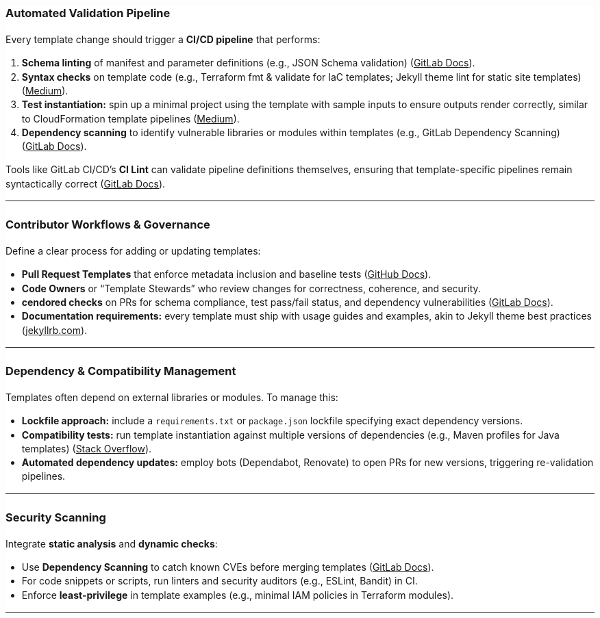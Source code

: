 
### Automated Validation Pipeline

Every template change should trigger a **CI/CD pipeline** that performs:

1. **Schema linting** of manifest and parameter definitions (e.g., JSON Schema validation) ([GitLab Docs][3]).
2. **Syntax checks** on template code (e.g., Terraform fmt & validate for IaC templates; Jekyll theme lint for static site templates) ([Medium][6]).
3. **Test instantiation:** spin up a minimal project using the template with sample inputs to ensure outputs render correctly, similar to CloudFormation template pipelines ([Medium][6]).
4. **Dependency scanning** to identify vulnerable libraries or modules within templates (e.g., GitLab Dependency Scanning) ([GitLab Docs][7]).

Tools like GitLab CI/CD’s **CI Lint** can validate pipeline definitions themselves, ensuring that template-specific pipelines remain syntactically correct ([GitLab Docs][3]).

---

### Contributor Workflows & Governance

Define a clear process for adding or updating templates:

* **Pull Request Templates** that enforce metadata inclusion and baseline tests ([GitHub Docs][2]).
* **Code Owners** or “Template Stewards” who review changes for correctness, coherence, and security.
* **cendored checks** on PRs for schema compliance, test pass/fail status, and dependency vulnerabilities ([GitLab Docs][7]).
* **Documentation requirements:** every template must ship with usage guides and examples, akin to Jekyll theme best practices ([jekyllrb.com][8]).

---

### Dependency & Compatibility Management

Templates often depend on external libraries or modules. To manage this:

* **Lockfile approach:** include a `requirements.txt` or `package.json` lockfile specifying exact dependency versions.
* **Compatibility tests:** run template instantiation against multiple versions of dependencies (e.g., Maven profiles for Java templates) ([Stack Overflow][9]).
* **Automated dependency updates:** employ bots (Dependabot, Renovate) to open PRs for new versions, triggering re-validation pipelines.

---

### Security Scanning

Integrate **static analysis** and **dynamic checks**:

* Use **Dependency Scanning** to catch known CVEs before merging templates ([GitLab Docs][7]).
* For code snippets or scripts, run linters and security auditors (e.g., ESLint, Bandit) in CI.
* Enforce **least-privilege** in template examples (e.g., minimal IAM policies in Terraform modules).

---

[1]: https://groups.google.com/g/or-tools-discuss/c/AealBKhjxUU?utm_source=chatgpt.com "DecisionBuilder for CP-SAT solver?"
[2]: https://stackoverflow.com/questions/57123397/which-solver-do-googles-or-tools-modules-for-csp-and-vrp-use?utm_source=chatgpt.com "constraint programming - Which solver do Googles OR-Tools Modules for CSP and VRP use? - Stack Overflow"
[3]: https://arxiv.org/html/2502.13483v1?utm_source=chatgpt.com "1 Introduction"
[4]: https://en.wikipedia.org/wiki/MiniZinc?utm_source=chatgpt.com "MiniZinc"
[5]: https://pycsp.org/?utm_source=chatgpt.com "Homepage - PyCSP3 documentation"
[6]: https://cpmpy.readthedocs.io/en/latest/index.html?utm_source=chatgpt.com "CPMpy: Constraint Programming and Modeling in Python — CPMpy 0.9.21 documentation"
[7]: https://en.wikipedia.org/wiki/Gecode?utm_source=chatgpt.com "Gecode"
[8]: https://www.reddit.com/r/optimization/comments/1fucbcx?utm_source=chatgpt.com "NuCS: fast constraint solving in Python"
[9]: https://cspsat.gitlab.io/sugar/?utm_source=chatgpt.com "Sugar: a SAT-based Constraint Solver"
[10]: https://arxiv.org/abs/2208.00859?utm_source=chatgpt.com "Learning from flowsheets: A generative transformer model for autocompletion of flowsheets"
[11]: https://cpmpy.readthedocs.io/en/alldiff_lin_const/?utm_source=chatgpt.com "CPMpy: Constraint Programming and Modeling in Python — CPMpy 0.9.23 documentation"
[12]: https://cpmpy.readthedocs.io/en/check_for_bool_conversion/?utm_source=chatgpt.com "CPMpy: Constraint Programming and Modeling in Python — CPMpy 0.9.24 documentation"
[13]: https://arxiv.org/abs/2210.11468?utm_source=chatgpt.com "ObSynth: An Interactive Synthesis System for Generating Object Models from Natural Language Specifications"
[1]: https://prosemirror.net/docs/guide/?utm_source=chatgpt.com "ProseMirror Guide"
[2]: https://docs.slatejs.org/?utm_source=chatgpt.com "Introduction | Slate"
[3]: https://alexpolozov.com/papers/iclr2019-exprgen.pdf?utm_source=chatgpt.com "GENERATIVE CODE MODELING WITH GRAPHS"
[4]: https://jun-zeng.github.io/file/tailor_paper.pdf?utm_source=chatgpt.com "Learning Graph-based Code Representations for Source- ..."
[5]: https://stackoverflow.com/questions/61077293/is-there-a-standard-for-specifying-a-version-for-json-schema?utm_source=chatgpt.com "Is there a standard for specifying a version for json schema"
[6]: https://protobuf.dev/best-practices/dos-donts/?utm_source=chatgpt.com "Proto Best Practices"
[7]: https://www.secoda.co/blog/provenance-tracking-in-data-management?utm_source=chatgpt.com "What is the significance of provenance tracking in data ..."
[8]: https://www.ibm.com/think/topics/data-provenance?utm_source=chatgpt.com "What is Data Provenance? | IBM"
[9]: https://en.wikipedia.org/wiki/Abstract_syntax_tree?utm_source=chatgpt.com "Abstract syntax tree"
[10]: https://arxiv.org/html/2403.03894v1?utm_source=chatgpt.com "\\scalerel*{\includegraphics{I}} IRCoder: Intermediate Representations Make ..."
[11]: https://json-schema.org/understanding-json-schema/basics?utm_source=chatgpt.com "JSON Schema - The basics"
[12]: https://developer.couchbase.com/tutorial-schema-versioning/?learningPath=learn%2Fjson-document-management-guide&utm_source=chatgpt.com "Learning Path - Schema Versioning"
[13]: https://softwaremill.com/schema-evolution-protobuf-scalapb-fs2grpc/?utm_source=chatgpt.com "Good practices for schema evolution with Protobuf using ..."
[14]: https://www.acceldata.io/blog/data-provenance?utm_source=chatgpt.com "Tracking Data Provenance to Ensure Data Integrity and ..."
[1]: https://www.reddit.com/r/LangChain/comments/1blfg7i/what_is_the_current_best_embedding_model_for/?utm_source=chatgpt.com "What is the current best embedding model for semantic ..."
[2]: https://hdbscan.readthedocs.io/en/latest/comparing_clustering_algorithms.html?utm_source=chatgpt.com "Comparing Python Clustering Algorithms - HDBSCAN* library"
[3]: https://medium.com/%40sina.nazeri/comparing-the-state-of-the-art-clustering-algorithms-1e65a08157a1?utm_source=chatgpt.com "Comparing The-State-of-The-Art Clustering Algorithms"
[4]: https://community.openai.com/t/how-i-cluster-segment-my-text-after-embeddings-process-for-easy-understanding/457670?utm_source=chatgpt.com "How I cluster/segment my text after embeddings process ..."
[5]: https://blog.lmorchard.com/2024/04/27/topic-clustering-gen-ai/?utm_source=chatgpt.com "Clustering ideas by topic with machine learning and ..."
[6]: https://zilliz.com/ai-faq/what-embedding-models-work-best-for-short-text-versus-long-documents?utm_source=chatgpt.com "What embedding models work best for short text versus ..."
[7]: https://stackoverflow.com/questions/76154764/sentence-embeddings-for-extremely-short-texts-1-3-words-sentence?utm_source=chatgpt.com "Sentence embeddings for extremely short texts (1-3 words/ ..."
[8]: https://medium.com/mantisnlp/text-embedding-models-how-to-choose-the-right-one-fd6bdb7ee1fd?utm_source=chatgpt.com "Text embedding models: how to choose the right one"
[9]: https://medium.com/towardsdev/mastering-data-clustering-with-embedding-models-87a228d67405?utm_source=chatgpt.com "Mastering Data Clustering with Embedding Models"
[10]: https://www.sciencedirect.com/science/article/abs/pii/S0306437923001722?utm_source=chatgpt.com "LSPC: Exploring contrastive clustering based on local ..."
[11]: https://appliednetsci.springeropen.com/articles/10.1007/s41109-019-0228-y?utm_source=chatgpt.com "Graph-based exploration and clustering analysis of semantic ..."
[12]: https://pmc.ncbi.nlm.nih.gov/articles/PMC11157522/?utm_source=chatgpt.com "Experimental study on short-text clustering using ..."
[13]: https://programminghistorian.org/en/lessons/clustering-visualizing-word-embeddings?utm_source=chatgpt.com "Clustering and Visualising Documents using Word ..."
[1]: https://garrett-james-cassar.medium.com/designing-a-great-library-842ffa33bd36?utm_source=chatgpt.com "Designing a great library | by Garrett James Cassar - Medium"
[2]: https://docs.github.com/en/actions/sharing-automations/creating-workflow-templates-for-your-organization?utm_source=chatgpt.com "Creating workflow templates for your organization"
[3]: https://docs.gitlab.com/ci/yaml/lint/?utm_source=chatgpt.com "Validate GitLab CI/CD configuration"
[4]: https://semver.org/?utm_source=chatgpt.com "Semantic Versioning 2.0.0 | Semantic Versioning"
[5]: https://www.justjeb.com/post/open-source-series-version-management?utm_source=chatgpt.com "Open Source Series: Version Management"
[6]: https://medium.com/dae-blog/awsome-devops-projects-validation-pipeline-for-cloudformation-templates-d26ae5416078?utm_source=chatgpt.com "validation pipeline for CloudFormation templates"
[7]: https://docs.gitlab.com/user/application_security/dependency_scanning/?utm_source=chatgpt.com "Dependency Scanning"
[8]: https://jekyllrb.com/docs/themes/?utm_source=chatgpt.com "Themes | Jekyll • Simple, blog-aware, static sites"
[9]: https://stackoverflow.com/questions/38475252/how-to-check-maven-dependency-compatibility?utm_source=chatgpt.com "How to check maven dependency compatibility - java"
[10]: https://python.langchain.com/docs/concepts/prompt_templates/?utm_source=chatgpt.com "Prompt Templates"
[11]: https://api.python.langchain.com/en/v0.0.354/prompts/langchain_core.prompts.pipeline.PipelinePromptTemplate.html?utm_source=chatgpt.com "langchain_core.prompts.pipeline.PipelinePromptTemplate"